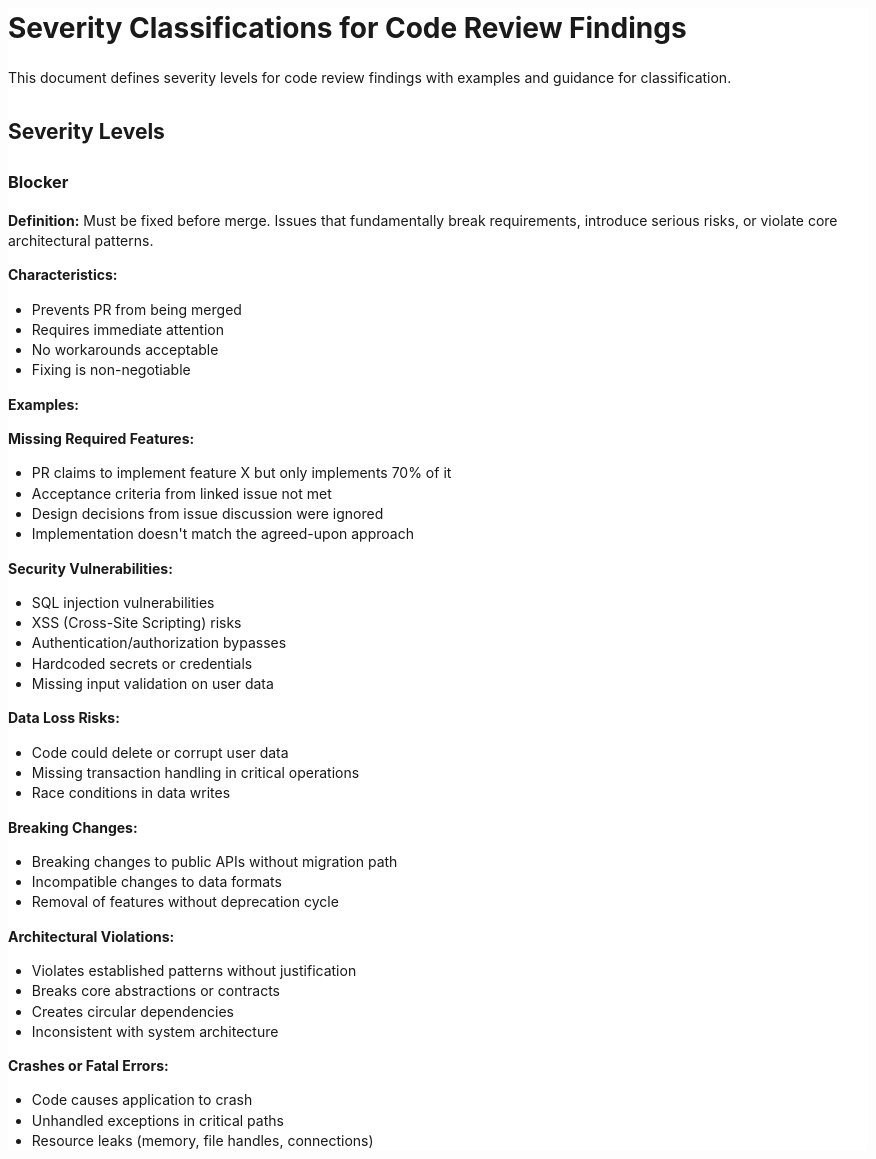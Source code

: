 # Severity Classifications for Code Review Findings

This document defines severity levels for code review findings with examples and guidance for classification.

## Severity Levels

### Blocker
**Definition:** Must be fixed before merge. Issues that fundamentally break requirements, introduce serious risks, or violate core architectural patterns.

**Characteristics:**
- Prevents PR from being merged
- Requires immediate attention
- No workarounds acceptable
- Fixing is non-negotiable

**Examples:**

**Missing Required Features:**
- PR claims to implement feature X but only implements 70% of it
- Acceptance criteria from linked issue not met
- Design decisions from issue discussion were ignored
- Implementation doesn't match the agreed-upon approach

**Security Vulnerabilities:**
- SQL injection vulnerabilities
- XSS (Cross-Site Scripting) risks
- Authentication/authorization bypasses
- Hardcoded secrets or credentials
- Missing input validation on user data

**Data Loss Risks:**
- Code could delete or corrupt user data
- Missing transaction handling in critical operations
- Race conditions in data writes

**Breaking Changes:**
- Breaking changes to public APIs without migration path
- Incompatible changes to data formats
- Removal of features without deprecation cycle

**Architectural Violations:**
- Violates established patterns without justification
- Breaks core abstractions or contracts
- Creates circular dependencies
- Inconsistent with system architecture

**Crashes or Fatal Errors:**
- Code causes application to crash
- Unhandled exceptions in critical paths
- Resource leaks (memory, file handles, connections)
